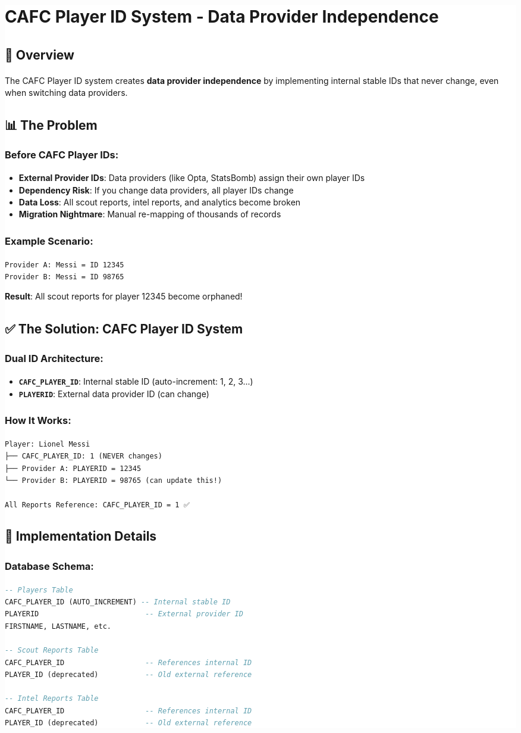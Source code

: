 # CAFC Player ID System - Data Provider Independence

## 🎯 **Overview**

The CAFC Player ID system creates **data provider independence** by implementing internal stable IDs that never change, even when switching data providers.

## 📊 **The Problem**

### Before CAFC Player IDs:
- **External Provider IDs**: Data providers (like Opta, StatsBomb) assign their own player IDs
- **Dependency Risk**: If you change data providers, all player IDs change
- **Data Loss**: All scout reports, intel reports, and analytics become broken
- **Migration Nightmare**: Manual re-mapping of thousands of records

### Example Scenario:
```
Provider A: Messi = ID 12345
Provider B: Messi = ID 98765
```
**Result**: All scout reports for player 12345 become orphaned!

## ✅ **The Solution: CAFC Player ID System**

### Dual ID Architecture:
- **`CAFC_PLAYER_ID`**: Internal stable ID (auto-increment: 1, 2, 3...)
- **`PLAYERID`**: External data provider ID (can change)

### How It Works:
```
Player: Lionel Messi
├── CAFC_PLAYER_ID: 1 (NEVER changes)
├── Provider A: PLAYERID = 12345
└── Provider B: PLAYERID = 98765 (can update this!)

All Reports Reference: CAFC_PLAYER_ID = 1 ✅
```

## 🚀 **Implementation Details**

### Database Schema:
```sql
-- Players Table
CAFC_PLAYER_ID (AUTO_INCREMENT) -- Internal stable ID
PLAYERID                         -- External provider ID
FIRSTNAME, LASTNAME, etc.

-- Scout Reports Table  
CAFC_PLAYER_ID                   -- References internal ID
PLAYER_ID (deprecated)           -- Old external reference

-- Intel Reports Table
CAFC_PLAYER_ID                   -- References internal ID
PLAYER_ID (deprecated)           -- Old external reference
```
